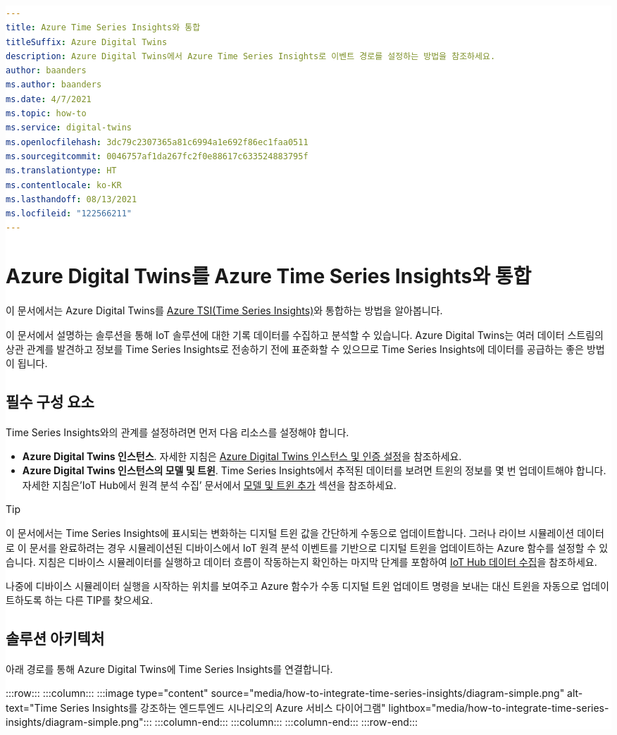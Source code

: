 ```yaml
---
title: Azure Time Series Insights와 통합
titleSuffix: Azure Digital Twins
description: Azure Digital Twins에서 Azure Time Series Insights로 이벤트 경로를 설정하는 방법을 참조하세요.
author: baanders
ms.author: baanders
ms.date: 4/7/2021
ms.topic: how-to
ms.service: digital-twins
ms.openlocfilehash: 3dc79c2307365a81c6994a1e692f86ec1faa0511
ms.sourcegitcommit: 0046757af1da267fc2f0e88617c633524883795f
ms.translationtype: HT
ms.contentlocale: ko-KR
ms.lasthandoff: 08/13/2021
ms.locfileid: "122566211"
---
```

# <a name="integrate-azure-digital-twins-with-azure-time-series-insights"></a>Azure Digital Twins를 Azure Time Series Insights와 통합

이 문서에서는 Azure Digital Twins를 [Azure TSI(Time Series Insights)](../time-series-insights/overview-what-is-tsi.md)와 통합하는 방법을 알아봅니다.

이 문서에서 설명하는 솔루션을 통해 IoT 솔루션에 대한 기록 데이터를 수집하고 분석할 수 있습니다. Azure Digital Twins는 여러 데이터 스트림의 상관 관계를 발견하고 정보를 Time Series Insights로 전송하기 전에 표준화할 수 있으므로 Time Series Insights에 데이터를 공급하는 좋은 방법이 됩니다.

## <a name="prerequisites"></a>필수 구성 요소

Time Series Insights와의 관계를 설정하려면 먼저 다음 리소스를 설정해야 합니다.
* **Azure Digital Twins 인스턴스**. 자세한 지침은 [Azure Digital Twins 인스턴스 및 인증 설정](./how-to-set-up-instance-portal.md)을 참조하세요.
* **Azure Digital Twins 인스턴스의 모델 및 트윈**. Time Series Insights에서 추적된 데이터를 보려면 트윈의 정보를 몇 번 업데이트해야 합니다. 자세한 지침은’IoT Hub에서 원격 분석 수집’ 문서에서 [모델 및 트윈 추가](how-to-ingest-iot-hub-data.md#add-a-model-and-twin) 섹션을 참조하세요.

> [!TIP]
> 이 문서에서는 Time Series Insights에 표시되는 변화하는 디지털 트윈 값을 간단하게 수동으로 업데이트합니다. 그러나 라이브 시뮬레이션 데이터로 이 문서를 완료하려는 경우 시뮬레이션된 디바이스에서 IoT 원격 분석 이벤트를 기반으로 디지털 트윈을 업데이트하는 Azure 함수를 설정할 수 있습니다. 지침은 디바이스 시뮬레이터를 실행하고 데이터 흐름이 작동하는지 확인하는 마지막 단계를 포함하여 [IoT Hub 데이터 수집](how-to-ingest-iot-hub-data.md)을 참조하세요.
>
> 나중에 디바이스 시뮬레이터 실행을 시작하는 위치를 보여주고 Azure 함수가 수동 디지털 트윈 업데이트 명령을 보내는 대신 트윈을 자동으로 업데이트하도록 하는 다른 TIP를 찾으세요.


## <a name="solution-architecture"></a>솔루션 아키텍처

아래 경로를 통해 Azure Digital Twins에 Time Series Insights를 연결합니다.

:::row:::
    :::column:::
        :::image type="content" source="media/how-to-integrate-time-series-insights/diagram-simple.png" alt-text="Time Series Insights를 강조하는 엔드투엔드 시나리오의 Azure 서비스 다이어그램" lightbox="media/how-to-integrate-time-series-insights/diagram-simple.png":::
    :::column-end:::
    :::column:::
    :::column-end:::
:::row-end:::
